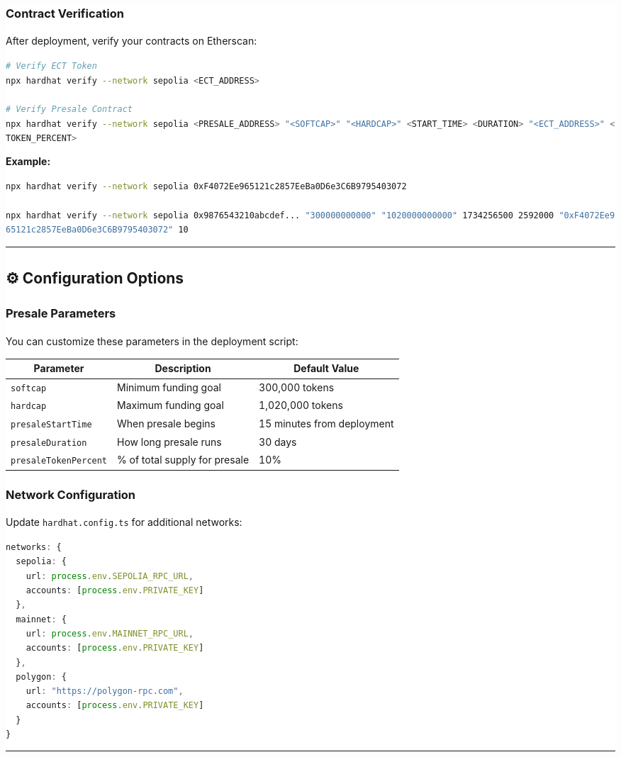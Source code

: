 ### Contract Verification

After deployment, verify your contracts on Etherscan:

```bash
# Verify ECT Token
npx hardhat verify --network sepolia <ECT_ADDRESS>

# Verify Presale Contract
npx hardhat verify --network sepolia <PRESALE_ADDRESS> "<SOFTCAP>" "<HARDCAP>" <START_TIME> <DURATION> "<ECT_ADDRESS>" <TOKEN_PERCENT>
```

**Example:**
```bash
npx hardhat verify --network sepolia 0xF4072Ee965121c2857EeBa0D6e3C6B9795403072

npx hardhat verify --network sepolia 0x9876543210abcdef... "300000000000" "1020000000000" 1734256500 2592000 "0xF4072Ee965121c2857EeBa0D6e3C6B9795403072" 10
```

---

## ⚙️ Configuration Options

### Presale Parameters

You can customize these parameters in the deployment script:

| Parameter | Description | Default Value |
|-----------|-------------|---------------|
| `softcap` | Minimum funding goal | 300,000 tokens |
| `hardcap` | Maximum funding goal | 1,020,000 tokens |
| `presaleStartTime` | When presale begins | 15 minutes from deployment |
| `presaleDuration` | How long presale runs | 30 days |
| `presaleTokenPercent` | % of total supply for presale | 10% |

### Network Configuration

Update `hardhat.config.ts` for additional networks:

```typescript
networks: {
  sepolia: {
    url: process.env.SEPOLIA_RPC_URL,
    accounts: [process.env.PRIVATE_KEY]
  },
  mainnet: {
    url: process.env.MAINNET_RPC_URL,
    accounts: [process.env.PRIVATE_KEY]
  },
  polygon: {
    url: "https://polygon-rpc.com",
    accounts: [process.env.PRIVATE_KEY]
  }
}
```

---